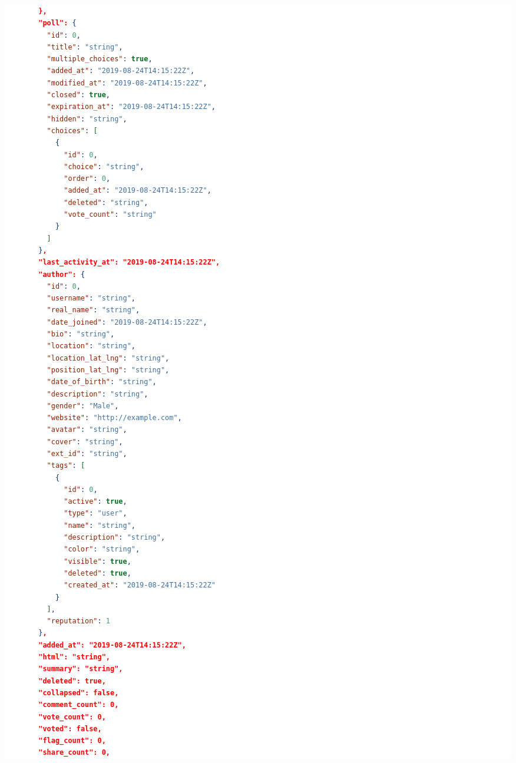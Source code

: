 ```json
        },
        "poll": {
          "id": 0,
          "title": "string",
          "multiple_choices": true,
          "added_at": "2019-08-24T14:15:22Z",
          "modified_at": "2019-08-24T14:15:22Z",
          "closed": true,
          "expiration_at": "2019-08-24T14:15:22Z",
          "hidden": "string",
          "choices": [
            {
              "id": 0,
              "choice": "string",
              "order": 0,
              "added_at": "2019-08-24T14:15:22Z",
              "deleted": "string",
              "vote_count": "string"
            }
          ]
        },
        "last_activity_at": "2019-08-24T14:15:22Z",
        "author": {
          "id": 0,
          "username": "string",
          "real_name": "string",
          "date_joined": "2019-08-24T14:15:22Z",
          "bio": "string",
          "location": "string",
          "location_lat_lng": "string",
          "position_lat_lng": "string",
          "date_of_birth": "string",
          "description": "string",
          "gender": "Male",
          "website": "http://example.com",
          "avatar": "string",
          "cover": "string",
          "ext_id": "string",
          "tags": [
            {
              "id": 0,
              "active": true,
              "type": "user",
              "name": "string",
              "description": "string",
              "color": "string",
              "visible": true,
              "deleted": true,
              "created_at": "2019-08-24T14:15:22Z"
            }
          ],
          "reputation": 1
        },
        "added_at": "2019-08-24T14:15:22Z",
        "html": "string",
        "summary": "string",
        "deleted": true,
        "collapsed": false,
        "comment_count": 0,
        "vote_count": 0,
        "voted": false,
        "flag_count": 0,
        "share_count": 0,
```